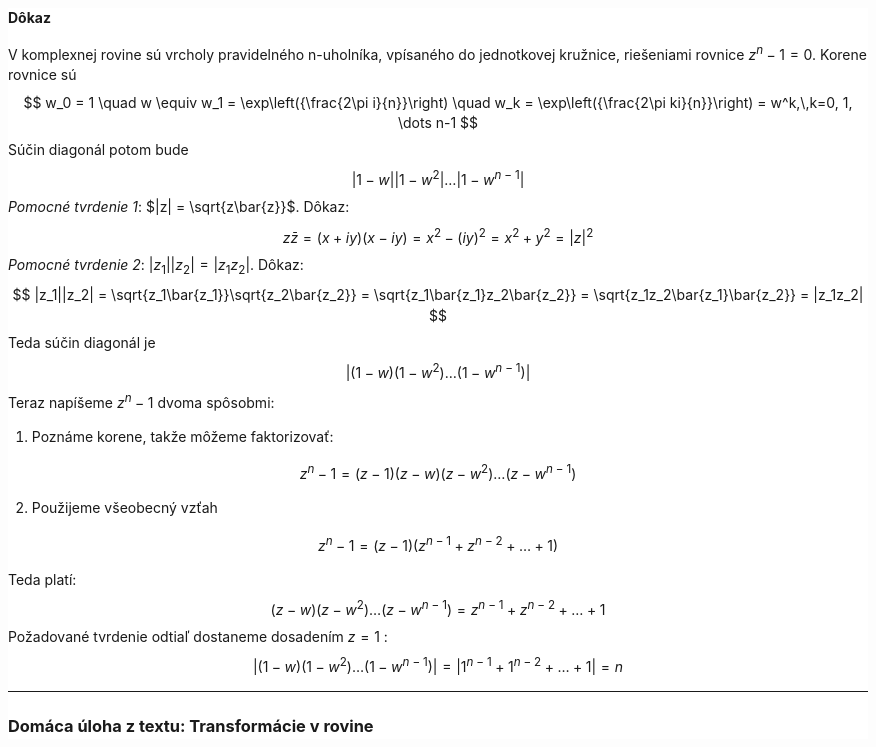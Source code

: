 **Dôkaz**

V komplexnej rovine sú vrcholy pravidelného n-uholníka, vpísaného do jednotkovej kružnice, riešeniami rovnice $z^n - 1 = 0$. Korene rovnice sú 
$$
w_0 = 1 \quad w \equiv w_1 = \exp\left({\frac{2\pi i}{n}}\right) \quad w_k = \exp\left({\frac{2\pi ki}{n}}\right) = w^k,\,k=0, 1, \dots n-1
$$
Súčin diagonál potom bude
$$
|1-w||1-w^2|\dots|1-w^{n-1}|
$$
*_Pomocné tvrdenie 1_*: $|z| = \sqrt{z\bar{z}}$. Dôkaz: 
$$
z\bar{z} = (x+iy)(x-iy) = x^2 - (iy)^2 = x^2 + y^2 = |z|^2
$$
*_Pomocné tvrdenie 2_*: $|z_1||z_2| = |z_1z_2|$. Dôkaz: 
$$
|z_1||z_2| = \sqrt{z_1\bar{z_1}}\sqrt{z_2\bar{z_2}} = \sqrt{z_1\bar{z_1}z_2\bar{z_2}} = \sqrt{z_1z_2\bar{z_1}\bar{z_2}} = |z_1z_2|
$$
Teda súčin diagonál je 
$$
|(1-w)(1-w^2)\dots(1-w^{n-1})|
$$
Teraz napíšeme $z^n-1$ dvoma spôsobmi:

1. Poznáme korene, takže môžeme faktorizovať:

$$
z^n - 1 = (z-1)(z-w)(z-w^2)\dots(z - w^{n-1})
$$

2. Použijeme všeobecný vzťah 

$$
z^n-1 = (z-1)(z^{n-1}+z^{n-2}+\dots + 1)
$$

Teda platí:
$$
(z-w)(z-w^2)\dots(z - w^{n-1}) = z^{n-1}+z^{n-2}+\dots + 1
$$
Požadované tvrdenie odtiaľ dostaneme dosadením $z=1$ :
$$
|(1-w)(1-w^2)\dots(1 - w^{n-1})| = |1^{n-1}+1^{n-2}+\dots + 1| = n
$$

---

### Domáca úloha z textu: Transformácie v rovine
